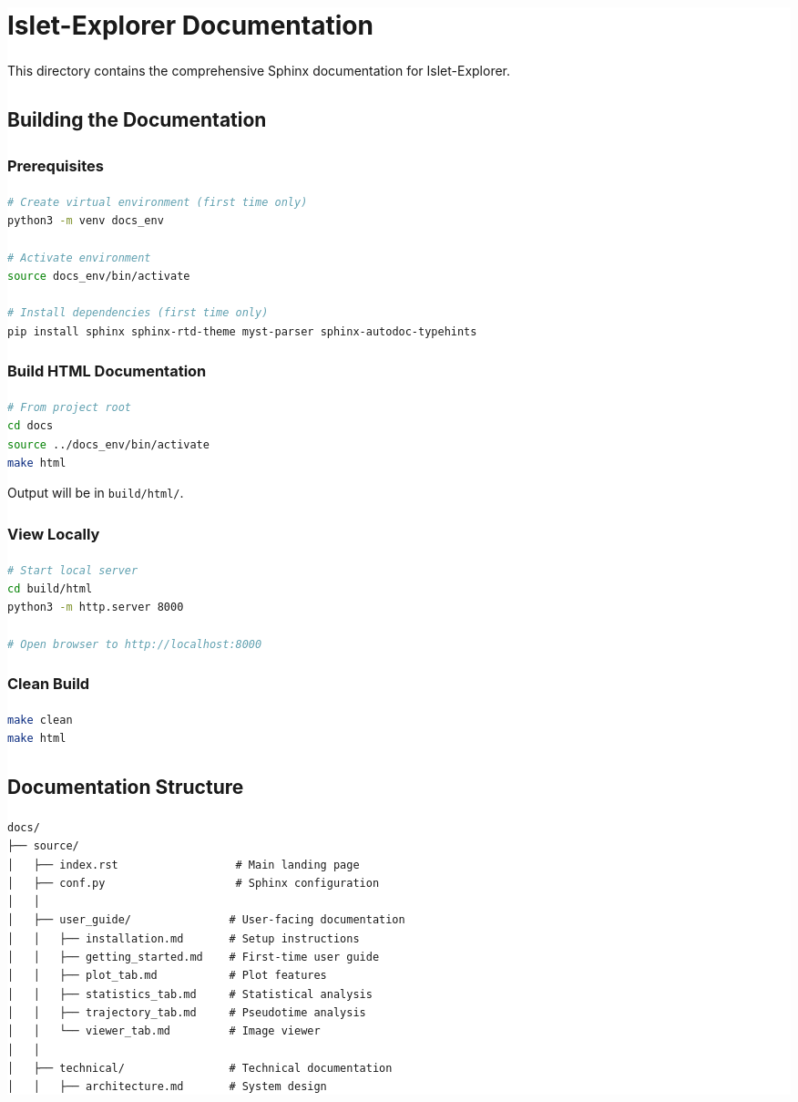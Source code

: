 # Islet-Explorer Documentation

This directory contains the comprehensive Sphinx documentation for Islet-Explorer.

## Building the Documentation

### Prerequisites

```bash
# Create virtual environment (first time only)
python3 -m venv docs_env

# Activate environment
source docs_env/bin/activate

# Install dependencies (first time only)
pip install sphinx sphinx-rtd-theme myst-parser sphinx-autodoc-typehints
```

### Build HTML Documentation

```bash
# From project root
cd docs
source ../docs_env/bin/activate
make html
```

Output will be in `build/html/`.

### View Locally

```bash
# Start local server
cd build/html
python3 -m http.server 8000

# Open browser to http://localhost:8000
```

### Clean Build

```bash
make clean
make html
```

## Documentation Structure

```
docs/
├── source/
│   ├── index.rst                  # Main landing page
│   ├── conf.py                    # Sphinx configuration
│   │
│   ├── user_guide/               # User-facing documentation
│   │   ├── installation.md       # Setup instructions
│   │   ├── getting_started.md    # First-time user guide
│   │   ├── plot_tab.md           # Plot features
│   │   ├── statistics_tab.md     # Statistical analysis
│   │   ├── trajectory_tab.md     # Pseudotime analysis
│   │   └── viewer_tab.md         # Image viewer
│   │
│   ├── technical/                # Technical documentation
│   │   ├── architecture.md       # System design
```